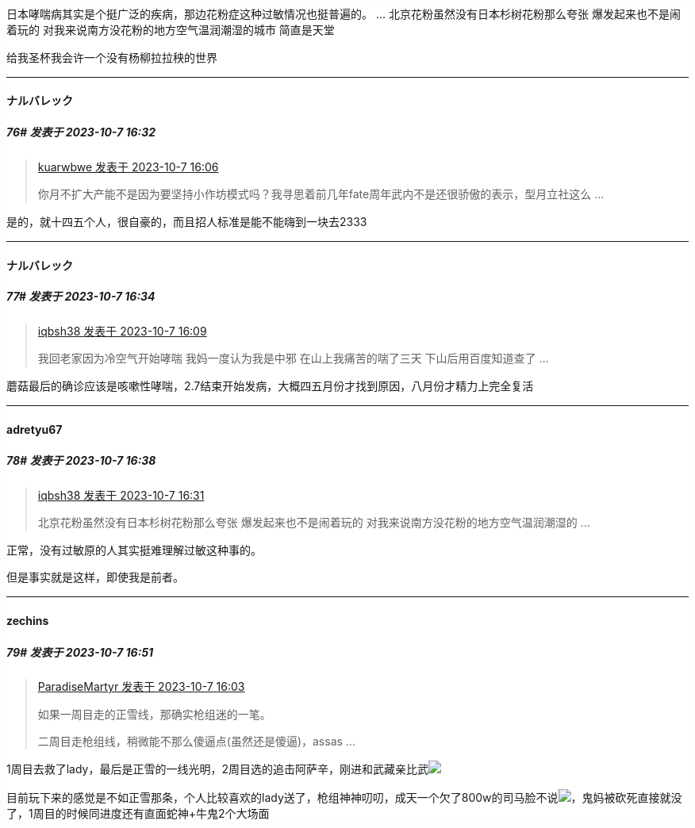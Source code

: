 日本哮喘病其实是个挺广泛的疾病，那边花粉症这种过敏情况也挺普遍的。 ...</blockquote>
北京花粉虽然没有日本杉树花粉那么夸张 爆发起来也不是闹着玩的 对我来说南方没花粉的地方空气温润潮湿的城市 简直是天堂

给我圣杯我会许一个没有杨柳拉拉秧的世界

*****

####  ナルバレック  
##### 76#       发表于 2023-10-7 16:32

<blockquote><a href="httphttps://bbs.saraba1st.com/2b/forum.php?mod=redirect&amp;goto=findpost&amp;pid=62642233&amp;ptid=2155688" target="_blank">kuarwbwe 发表于 2023-10-7 16:06</a>

你月不扩大产能不是因为要坚持小作坊模式吗？我寻思着前几年fate周年武内不是还很骄傲的表示，型月立社这么 ...</blockquote>
是的，就十四五个人，很自豪的，而且招人标准是能不能嗨到一块去2333

*****

####  ナルバレック  
##### 77#       发表于 2023-10-7 16:34

<blockquote><a href="httphttps://bbs.saraba1st.com/2b/forum.php?mod=redirect&amp;goto=findpost&amp;pid=62642274&amp;ptid=2155688" target="_blank">iqbsh38 发表于 2023-10-7 16:09</a>

我回老家因为冷空气开始哮喘 我妈一度认为我是中邪 在山上我痛苦的喘了三天 下山后用百度知道查了 ...</blockquote>
蘑菇最后的确诊应该是咳嗽性哮喘，2.7结束开始发病，大概四五月份才找到原因，八月份才精力上完全复活


*****

####  adretyu67  
##### 78#       发表于 2023-10-7 16:38

<blockquote><a href="httphttps://bbs.saraba1st.com/2b/forum.php?mod=redirect&amp;goto=findpost&amp;pid=62642501&amp;ptid=2155688" target="_blank">iqbsh38 发表于 2023-10-7 16:31</a>

北京花粉虽然没有日本杉树花粉那么夸张 爆发起来也不是闹着玩的 对我来说南方没花粉的地方空气温润潮湿的 ...</blockquote>
正常，没有过敏原的人其实挺难理解过敏这种事的。

但是事实就是这样，即使我是前者。


*****

####  zechins  
##### 79#       发表于 2023-10-7 16:51

<blockquote><a href="httphttps://bbs.saraba1st.com/2b/forum.php?mod=redirect&amp;goto=findpost&amp;pid=62642181&amp;ptid=2155688" target="_blank">ParadiseMartyr 发表于 2023-10-7 16:03</a>

如果一周目走的正雪线，那确实枪组迷的一笔。

二周目走枪组线，稍微能不那么傻逼点(虽然还是傻逼)，assas ...</blockquote>
1周目去救了lady，最后是正雪的一线光明，2周目选的追击阿萨辛，刚进和武藏亲比武<img src="https://static.saraba1st.com/image/smiley/face2017/012.png" referrerpolicy="no-referrer">

目前玩下来的感觉是不如正雪那条，个人比较喜欢的lady送了，枪组神神叨叨，成天一个欠了800w的司马脸不说<img src="https://static.saraba1st.com/image/smiley/face2017/020.png" referrerpolicy="no-referrer">，鬼妈被砍死直接就没了，1周目的时候同进度还有直面蛇神+牛鬼2个大场面
